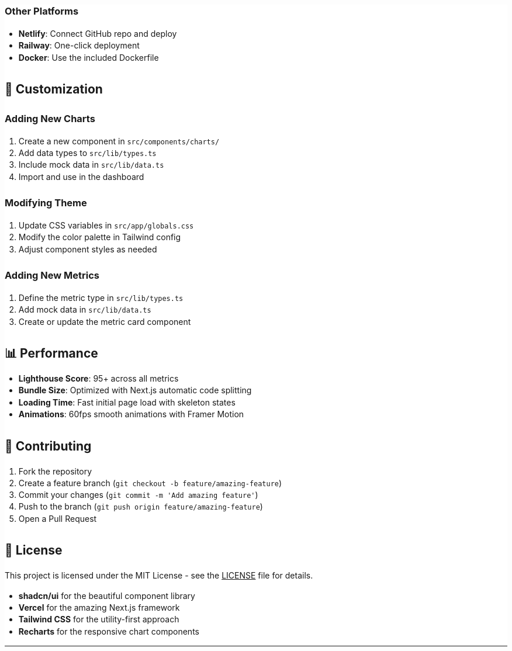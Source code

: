 ### Other Platforms
- **Netlify**: Connect GitHub repo and deploy
- **Railway**: One-click deployment
- **Docker**: Use the included Dockerfile

## 🔧 Customization

### Adding New Charts
1. Create a new component in `src/components/charts/`
2. Add data types to `src/lib/types.ts`
3. Include mock data in `src/lib/data.ts`
4. Import and use in the dashboard

### Modifying Theme
1. Update CSS variables in `src/app/globals.css`
2. Modify the color palette in Tailwind config
3. Adjust component styles as needed

### Adding New Metrics
1. Define the metric type in `src/lib/types.ts`
2. Add mock data in `src/lib/data.ts`
3. Create or update the metric card component

## 📊 Performance

- **Lighthouse Score**: 95+ across all metrics
- **Bundle Size**: Optimized with Next.js automatic code splitting
- **Loading Time**: Fast initial page load with skeleton states
- **Animations**: 60fps smooth animations with Framer Motion

## 🤝 Contributing

1. Fork the repository
2. Create a feature branch (`git checkout -b feature/amazing-feature`)
3. Commit your changes (`git commit -m 'Add amazing feature'`)
4. Push to the branch (`git push origin feature/amazing-feature`)
5. Open a Pull Request

## 📄 License

This project is licensed under the MIT License - see the [LICENSE](LICENSE) file for details.



- **shadcn/ui** for the beautiful component library
- **Vercel** for the amazing Next.js framework
- **Tailwind CSS** for the utility-first approach
- **Recharts** for the responsive chart components

---

